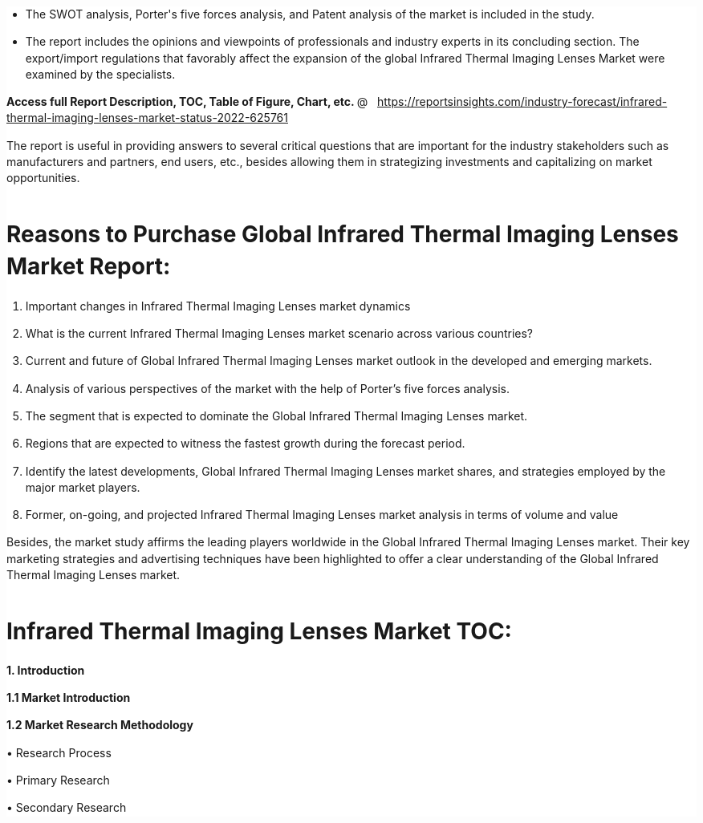 - The SWOT analysis, Porter's five forces analysis, and Patent analysis of the market is included in the study.

- The report includes the opinions and viewpoints of professionals and industry experts in its concluding section. The export/import regulations that favorably affect the expansion of the global Infrared Thermal Imaging Lenses Market were examined by the specialists.

<strong>Access full Report Description, TOC, Table of Figure, Chart, etc. </strong>@   <a href=https://reportsinsights.com/industry-forecast/infrared-thermal-imaging-lenses-market-status-2022-625761 style=color:#0000ff;>https://reportsinsights.com/industry-forecast/infrared-thermal-imaging-lenses-market-status-2022-625761</a>

The report is useful in providing answers to several critical questions that are important for the industry stakeholders such as manufacturers and partners, end users, etc., besides allowing them in strategizing investments and capitalizing on market opportunities.

# <strong>Reasons to Purchase Global Infrared Thermal Imaging Lenses Market Report:</strong>

1. Important changes in Infrared Thermal Imaging Lenses market dynamics

2. What is the current Infrared Thermal Imaging Lenses market scenario across various countries?

3. Current and future of Global Infrared Thermal Imaging Lenses market outlook in the developed and emerging markets.

4. Analysis of various perspectives of the market with the help of Porter’s five forces analysis.

5. The segment that is expected to dominate the Global Infrared Thermal Imaging Lenses market.

6. Regions that are expected to witness the fastest growth during the forecast period.

7. Identify the latest developments, Global Infrared Thermal Imaging Lenses market shares, and strategies employed by the major market players.

8. Former, on-going, and projected Infrared Thermal Imaging Lenses market analysis in terms of volume and value

Besides, the market study affirms the leading players worldwide in the Global Infrared Thermal Imaging Lenses market. Their key marketing strategies and advertising techniques have been highlighted to offer a clear understanding of the Global Infrared Thermal Imaging Lenses market.

# <strong>Infrared Thermal Imaging Lenses Market TOC:</strong>

<strong>1. Introduction</strong>

<strong>1.1 Market Introduction</strong>

<strong>1.2 Market Research Methodology</strong>

• Research Process

• Primary Research

• Secondary Research
